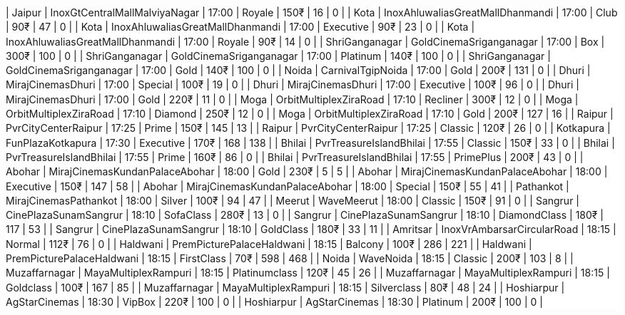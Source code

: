 | Jaipur         | InoxGtCentralMallMalviyaNagar          | 17:00 | Royale           |  150₹ |       16 |      0 |
| Kota           | InoxAhluwaliasGreatMallDhanmandi       | 17:00 | Club             |   90₹ |       47 |      0 |
| Kota           | InoxAhluwaliasGreatMallDhanmandi       | 17:00 | Executive        |   90₹ |       23 |      0 |
| Kota           | InoxAhluwaliasGreatMallDhanmandi       | 17:00 | Royale           |   90₹ |       14 |      0 |
| ShriGanganagar | GoldCinemaSriganganagar                | 17:00 | Box              |  300₹ |      100 |      0 |
| ShriGanganagar | GoldCinemaSriganganagar                | 17:00 | Platinum         |  140₹ |      100 |      0 |
| ShriGanganagar | GoldCinemaSriganganagar                | 17:00 | Gold             |  140₹ |      100 |      0 |
| Noida          | CarnivalTgipNoida                      | 17:00 | Gold             |  200₹ |      131 |      0 |
| Dhuri          | MirajCinemasDhuri                      | 17:00 | Special          |  100₹ |       19 |      0 |
| Dhuri          | MirajCinemasDhuri                      | 17:00 | Executive        |  100₹ |       96 |      0 |
| Dhuri          | MirajCinemasDhuri                      | 17:00 | Gold             |  220₹ |       11 |      0 |
| Moga           | OrbitMultiplexZiraRoad                 | 17:10 | Recliner         |  300₹ |       12 |      0 |
| Moga           | OrbitMultiplexZiraRoad                 | 17:10 | Diamond          |  250₹ |       12 |      0 |
| Moga           | OrbitMultiplexZiraRoad                 | 17:10 | Gold             |  200₹ |      127 |     16 |
| Raipur         | PvrCityCenterRaipur                    | 17:25 | Prime            |  150₹ |      145 |     13 |
| Raipur         | PvrCityCenterRaipur                    | 17:25 | Classic          |  120₹ |       26 |      0 |
| Kotkapura      | FunPlazaKotkapura                      | 17:30 | Executive        |  170₹ |      168 |    138 |
| Bhilai         | PvrTreasureIslandBhilai                | 17:55 | Classic          |  150₹ |       33 |      0 |
| Bhilai         | PvrTreasureIslandBhilai                | 17:55 | Prime            |  160₹ |       86 |      0 |
| Bhilai         | PvrTreasureIslandBhilai                | 17:55 | PrimePlus        |  200₹ |       43 |      0 |
| Abohar         | MirajCinemasKundanPalaceAbohar         | 18:00 | Gold             |  230₹ |        5 |      5 |
| Abohar         | MirajCinemasKundanPalaceAbohar         | 18:00 | Executive        |  150₹ |      147 |     58 |
| Abohar         | MirajCinemasKundanPalaceAbohar         | 18:00 | Special          |  150₹ |       55 |     41 |
| Pathankot      | MirajCinemasPathankot                  | 18:00 | Silver           |  100₹ |       94 |     47 |
| Meerut         | WaveMeerut                             | 18:00 | Classic          |  150₹ |       91 |      0 |
| Sangrur        | CinePlazaSunamSangrur                  | 18:10 | SofaClass        |  280₹ |       13 |      0 |
| Sangrur        | CinePlazaSunamSangrur                  | 18:10 | DiamondClass     |  180₹ |      117 |     53 |
| Sangrur        | CinePlazaSunamSangrur                  | 18:10 | GoldClass        |  180₹ |       33 |     11 |
| Amritsar       | InoxVrAmbarsarCircularRoad             | 18:15 | Normal           |  112₹ |       76 |      0 |
| Haldwani       | PremPicturePalaceHaldwani              | 18:15 | Balcony          |  100₹ |      286 |    221 |
| Haldwani       | PremPicturePalaceHaldwani              | 18:15 | FirstClass       |   70₹ |      598 |    468 |
| Noida          | WaveNoida                              | 18:15 | Classic          |  200₹ |      103 |      8 |
| Muzaffarnagar  | MayaMultiplexRampuri                   | 18:15 | Platinumclass    |  120₹ |       45 |     26 |
| Muzaffarnagar  | MayaMultiplexRampuri                   | 18:15 | Goldclass        |  100₹ |      167 |     85 |
| Muzaffarnagar  | MayaMultiplexRampuri                   | 18:15 | Silverclass      |   80₹ |       48 |     24 |
| Hoshiarpur     | AgStarCinemas                          | 18:30 | VipBox           |  220₹ |      100 |      0 |
| Hoshiarpur     | AgStarCinemas                          | 18:30 | Platinum         |  200₹ |      100 |      0 |